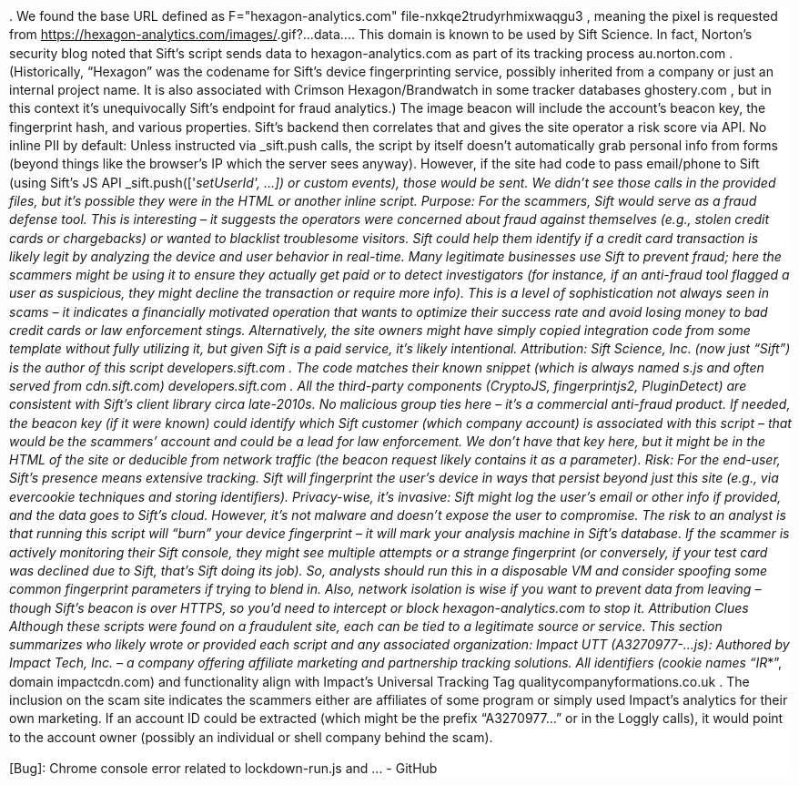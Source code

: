 . We found the base URL defined as F="hexagon-analytics.com"
file-nxkqe2trudyrhmixwaqgu3
, meaning the pixel is requested from https://hexagon-analytics.com/images/<random>.gif?...data.... This domain is known to be used by Sift Science. In fact, Norton’s security blog noted that Sift’s script sends data to hexagon-analytics.com as part of its tracking process
au.norton.com
. (Historically, “Hexagon” was the codename for Sift’s device fingerprinting service, possibly inherited from a company or just an internal project name. It is also associated with Crimson Hexagon/Brandwatch in some tracker databases
ghostery.com
, but in this context it’s unequivocally Sift’s endpoint for fraud analytics.) The image beacon will include the account’s beacon key, the fingerprint hash, and various properties. Sift’s backend then correlates that and gives the site operator a risk score via API.
No inline PII by default: Unless instructed via _sift.push calls, the script by itself doesn’t automatically grab personal info from forms (beyond things like the browser’s IP which the server sees anyway). However, if the site had code to pass email/phone to Sift (using Sift’s JS API _sift.push(['_setUserId', …]) or custom events), those would be sent. We didn’t see those calls in the provided files, but it’s possible they were in the HTML or another inline script.
Purpose: For the scammers, Sift would serve as a fraud defense tool. This is interesting – it suggests the operators were concerned about fraud against themselves (e.g., stolen credit cards or chargebacks) or wanted to blacklist troublesome visitors. Sift could help them identify if a credit card transaction is likely legit by analyzing the device and user behavior in real-time. Many legitimate businesses use Sift to prevent fraud; here the scammers might be using it to ensure they actually get paid or to detect investigators (for instance, if an anti-fraud tool flagged a user as suspicious, they might decline the transaction or require more info). This is a level of sophistication not always seen in scams – it indicates a financially motivated operation that wants to optimize their success rate and avoid losing money to bad credit cards or law enforcement stings. Alternatively, the site owners might have simply copied integration code from some template without fully utilizing it, but given Sift is a paid service, it’s likely intentional. Attribution: Sift Science, Inc. (now just “Sift”) is the author of this script
developers.sift.com
. The code matches their known snippet (which is always named s.js and often served from cdn.sift.com)
developers.sift.com
. All the third-party components (CryptoJS, fingerprintjs2, PluginDetect) are consistent with Sift’s client library circa late-2010s. No malicious group ties here – it’s a commercial anti-fraud product. If needed, the beacon key (if it were known) could identify which Sift customer (which company account) is associated with this script – that would be the scammers’ account and could be a lead for law enforcement. We don’t have that key here, but it might be in the HTML of the site or deducible from network traffic (the beacon request likely contains it as a parameter). Risk: For the end-user, Sift’s presence means extensive tracking. Sift will fingerprint the user’s device in ways that persist beyond just this site (e.g., via evercookie techniques and storing identifiers). Privacy-wise, it’s invasive: Sift might log the user’s email or other info if provided, and the data goes to Sift’s cloud. However, it’s not malware and doesn’t expose the user to compromise. The risk to an analyst is that running this script will “burn” your device fingerprint – it will mark your analysis machine in Sift’s database. If the scammer is actively monitoring their Sift console, they might see multiple attempts or a strange fingerprint (or conversely, if your test card was declined due to Sift, that’s Sift doing its job). So, analysts should run this in a disposable VM and consider spoofing some common fingerprint parameters if trying to blend in. Also, network isolation is wise if you want to prevent data from leaving – though Sift’s beacon is over HTTPS, so you’d need to intercept or block hexagon-analytics.com to stop it.
Attribution Clues
Although these scripts were found on a fraudulent site, each can be tied to a legitimate source or service. This section summarizes who likely wrote or provided each script and any associated organization:
Impact UTT (A3270977-...js): Authored by Impact Tech, Inc. – a company offering affiliate marketing and partnership tracking solutions. All identifiers (cookie names “IR_*”, domain impactcdn.com) and functionality align with Impact’s Universal Tracking Tag
qualitycompanyformations.co.uk
. The inclusion on the scam site indicates the scammers either are affiliates of some program or simply used Impact’s analytics for their own marketing. If an account ID could be extracted (which might be the prefix “A3270977…” or in the Loggly calls), it would point to the account owner (possibly an individual or shell company behind the scam).

[Bug]: Chrome console error related to lockdown-run.js and ... - GitHub